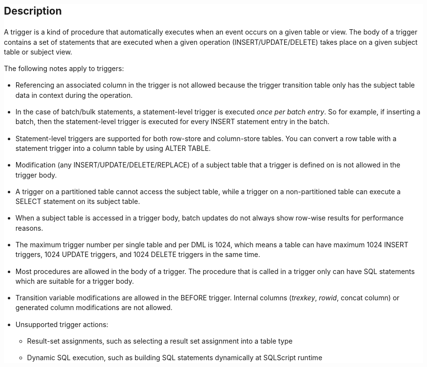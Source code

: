 

</dd>
</dl>



</dd>
</dl>



<a name="loio20d5a65575191014946db96aaedbef5b__sql_create_trigger_1sql_create_trigger_description"/>

## Description

A trigger is a kind of procedure that automatically executes when an event occurs on a given table or view. The body of a trigger contains a set of statements that are executed when a given operation \(INSERT/UPDATE/DELETE\) takes place on a given subject table or subject view.

The following notes apply to triggers:

-   Referencing an associated column in the trigger is not allowed because the trigger transition table only has the subject table data in context during the operation.

-   In the case of batch/bulk statements, a statement-level trigger is executed *once per batch entry*. So for example, if inserting a batch, then the statement-level trigger is executed for every INSERT statement entry in the batch.

-   Statement-level triggers are supported for both row-store and column-store tables. You can convert a row table with a statement trigger into a column table by using ALTER TABLE.

-   Modification \(any INSERT/UPDATE/DELETE/REPLACE\) of a subject table that a trigger is defined on is not allowed in the trigger body.

-   A trigger on a partitioned table cannot access the subject table, while a trigger on a non-partitioned table can execute a SELECT statement on its subject table.

-   When a subject table is accessed in a trigger body, batch updates do not always show row-wise results for performance reasons.

-   The maximum trigger number per single table and per DML is 1024, which means a table can have maximum 1024 INSERT triggers, 1024 UPDATE triggers, and 1024 DELETE triggers in the same time.

-   Most procedures are allowed in the body of a trigger. The procedure that is called in a trigger only can have SQL statements which are suitable for a trigger body.

-   Transition variable modifications are allowed in the BEFORE trigger. Internal columns \($trexkey$, $rowid$, concat column\) or generated column modifications are not allowed.

-   Unsupported trigger actions:

    -   Result-set assignments, such as selecting a result set assignment into a table type

    -   Dynamic SQL execution, such as building SQL statements dynamically at SQLScript runtime





<a name="loio20d5a65575191014946db96aaedbef5b__section_eym_xkk_pbb"/>
